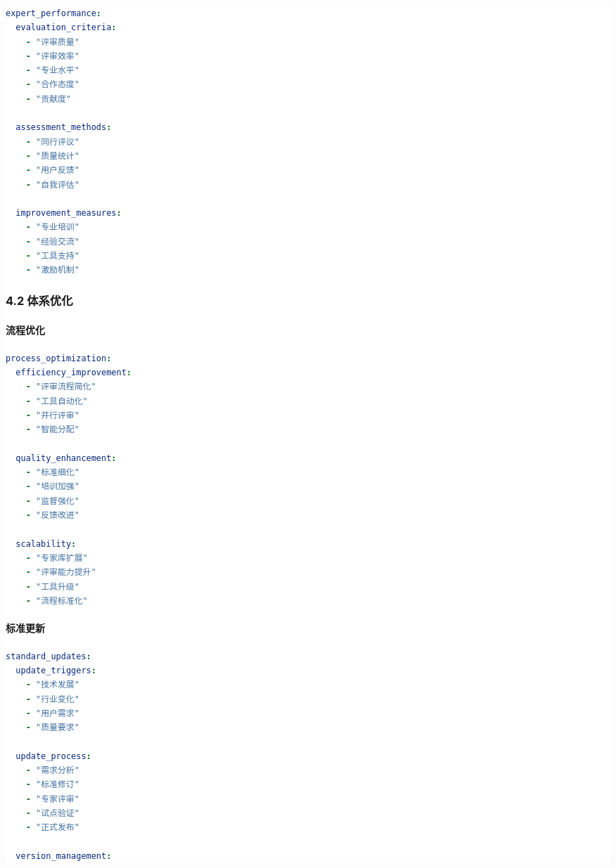 ```yaml
expert_performance:
  evaluation_criteria:
    - "评审质量"
    - "评审效率"
    - "专业水平"
    - "合作态度"
    - "贡献度"
  
  assessment_methods:
    - "同行评议"
    - "质量统计"
    - "用户反馈"
    - "自我评估"
  
  improvement_measures:
    - "专业培训"
    - "经验交流"
    - "工具支持"
    - "激励机制"
```

### 4.2 体系优化

#### 流程优化

```yaml
process_optimization:
  efficiency_improvement:
    - "评审流程简化"
    - "工具自动化"
    - "并行评审"
    - "智能分配"
  
  quality_enhancement:
    - "标准细化"
    - "培训加强"
    - "监督强化"
    - "反馈改进"
  
  scalability:
    - "专家库扩展"
    - "评审能力提升"
    - "工具升级"
    - "流程标准化"
```

#### 标准更新

```yaml
standard_updates:
  update_triggers:
    - "技术发展"
    - "行业变化"
    - "用户需求"
    - "质量要求"
  
  update_process:
    - "需求分析"
    - "标准修订"
    - "专家评审"
    - "试点验证"
    - "正式发布"
  
  version_management:
```